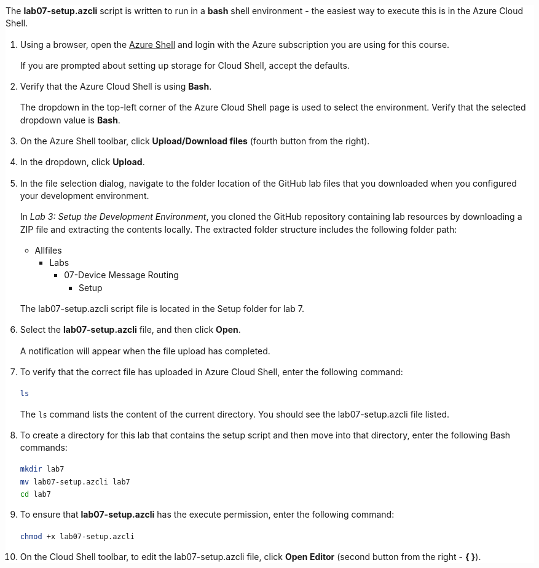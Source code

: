 The **lab07-setup.azcli** script is written to run in a **bash** shell environment - the easiest way to execute this is in the Azure Cloud Shell.

1. Using a browser, open the [Azure Shell](https://shell.azure.com/) and login with the Azure subscription you are using for this course.

    If you are prompted about setting up storage for Cloud Shell, accept the defaults.

1. Verify that the Azure Cloud Shell is using **Bash**.

    The dropdown in the top-left corner of the Azure Cloud Shell page is used to select the environment. Verify that the selected dropdown value is **Bash**.

1. On the Azure Shell toolbar, click **Upload/Download files** (fourth button from the right).

1. In the dropdown, click **Upload**.

1. In the file selection dialog, navigate to the folder location of the GitHub lab files that you downloaded when you configured your development environment.

    In _Lab 3: Setup the Development Environment_, you cloned the GitHub repository containing lab resources by downloading a ZIP file and extracting the contents locally. The extracted folder structure includes the following folder path:

    * Allfiles
      * Labs
          * 07-Device Message Routing
            * Setup

    The lab07-setup.azcli script file is located in the Setup folder for lab 7.

1. Select the **lab07-setup.azcli** file, and then click **Open**.

    A notification will appear when the file upload has completed.

1. To verify that the correct file has uploaded in Azure Cloud Shell, enter the following command:

    ```bash
    ls
    ```

    The `ls` command lists the content of the current directory. You should see the lab07-setup.azcli file listed.

1. To create a directory for this lab that contains the setup script and then move into that directory, enter the following Bash commands:

    ```bash
    mkdir lab7
    mv lab07-setup.azcli lab7
    cd lab7
    ```

1. To ensure that **lab07-setup.azcli** has the execute permission, enter the following command:

    ```bash
    chmod +x lab07-setup.azcli
    ```

1. On the Cloud Shell toolbar, to edit the lab07-setup.azcli file, click **Open Editor** (second button from the right - **{ }**).
